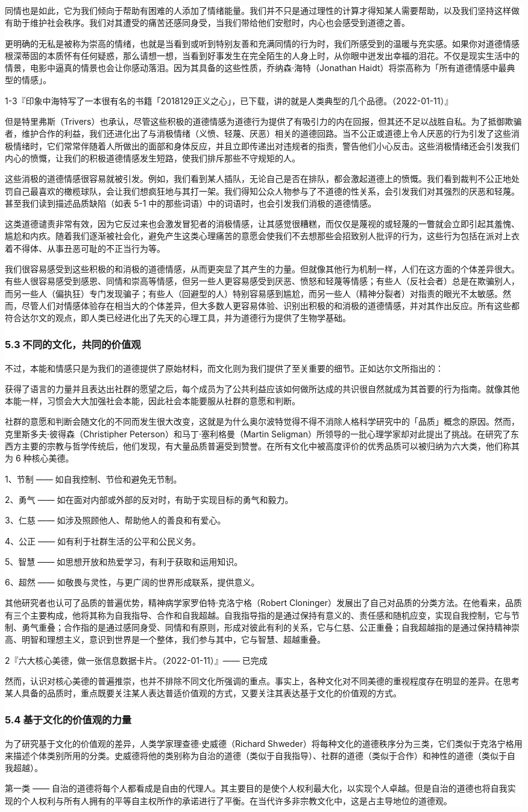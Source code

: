 同情也是如此，它为我们倾向于帮助有困难的人添加了情绪能量。我们并不只是通过理性的计算才得知某人需要帮助，以及我们坚持这样做有助于维护社会秩序。我们对其遭受的痛苦还感同身受，当我们带给他们安慰时，内心也会感受到道德之善。

更明确的无私是被称为崇高的情绪，也就是当看到或听到特别友善和充满同情的行为时，我们所感受到的温暖与充实感。如果你对道德情感根深蒂固的本质怀有任何疑惑，那么请想一想，当看到好事发生在完全陌生的人身上时，从你眼中迸发出幸福的泪花。不仅是现实生活中的情景，电影中逼真的情景也会让你感动落泪。因为其具备的这些性质，乔纳森·海特（Jonathan Haidt）将崇高称为「所有道德情感中最典型的情感」。

1-3『印象中海特写了一本很有名的书籍「2018129正义之心」，已下载，讲的就是人类典型的几个品德。（2022-01-11）』

但是特里弗斯（Trivers）也承认，尽管这些积极的道德情感为道德行为提供了有吸引力的内在回报，但其还不足以战胜自私。为了抵御欺骗者，维护合作的利益，我们还进化出了与消极情绪（义愤、轻蔑、厌恶）相关的道德回路。当不公正或道德上令人厌恶的行为引发了这些消极情绪时，它们常常伴随着人所做出的面部和身体反应，并且立即传递出对违规者的指责，警告他们小心反击。这些消极情绪还会引发我们内心的愤慨，让我们的积极道德情感发生短路，使我们排斥那些不守规矩的人。

这些消极的道德情感很容易就被引发。例如，我们看到某人插队，无论自己是否在排队，都会激起道德上的愤慨。我们看到裁判不公正地处罚自己最喜欢的橄榄球队，会让我们想疯狂地与其打一架。我们得知公众人物参与了不道德的性关系，会引发我们对其强烈的厌恶和轻蔑。甚至我们读到描述品质缺陷（如表 5-1 中的那些词语）中的词语时，也会引发我们消极的道德情感。

这类道德谴责非常有效，因为它反过来也会激发冒犯者的消极情感，让其感觉很糟糕，而仅仅是蔑视的或轻蔑的一瞥就会立即引起其羞愧、尴尬和内疚。随着我们逐渐被社会化，避免产生这类心理痛苦的意愿会使我们不去想那些会招致别人批评的行为，这些行为包括在派对上衣着不得体、从事丑恶可耻的不正当行为等。

我们很容易感受到这些积极的和消极的道德情感，从而更突显了其产生的力量。但就像其他行为机制一样，人们在这方面的个体差异很大。有些人很容易感受到感恩、同情和崇高等情感，但另一些人更容易感受到厌恶、愤怒和轻蔑等情感；有些人（反社会者）总是在欺骗别人，而另一些人（偏执狂）专门发现骗子；有些人（回避型的人）特别容易感到尴尬，而另一些人（精神分裂者）对指责的眼光不太敏感。然而，尽管人们对情感体验存在相当大的个体差异，但大多数人更容易体验、识别出积极的和消极的道德情感，并对其作出反应。所有这些都符合达尔文的观点，即人类已经进化出了先天的心理工具，并为道德行为提供了生物学基础。

### 5.3 不同的文化，共同的价值观

不过，本能和情感只是为我们的道德提供了原始材料，而文化则为我们提供了至关重要的细节。正如达尔文所指出的：

获得了语言的力量并且表达出社群的愿望之后，每个成员为了公共利益应该如何做所达成的共识很自然就成为其首要的行为指南。就像其他本能一样，习惯会大大加强社会本能，因此社会本能要服从社群的意愿和判断。

社群的意愿和判断会随文化的不同而发生很大改变，这就是为什么奥尔波特觉得不得不消除人格科学研究中的「品质」概念的原因。然而，克里斯多夫·彼得森（Christipher Peterson）和马丁·塞利格曼（Martin Seligman）所领导的一批心理学家却对此提出了挑战。在研究了东西方主要的宗教与哲学传统后，他们发现，有大量品质普遍受到赞誉。在所有文化中被高度评价的优秀品质可以被归纳为六大类，他们称其为 6 种核心美德。

1、节制 —— 如自我控制、节俭和避免无节制。

2、勇气 —— 如在面对内部或外部的反对时，有助于实现目标的勇气和毅力。

3、仁慈 —— 如涉及照顾他人、帮助他人的善良和有爱心。

4、公正 —— 如有利于社群生活的公平和公民义务。

5、智慧 —— 如思想开放和热爱学习，有利于获取和运用知识。

6、超然 —— 如敬畏与灵性，与更广阔的世界形成联系，提供意义。

其他研究者也认可了品质的普遍优势，精神病学家罗伯特·克洛宁格（Robert Cloninger）发展出了自己对品质的分类方法。在他看来，品质有三个主要构成，他将其称为自我指导、合作和自我超越。自我指导指的是通过保持有意义的、责任感和随机应变，实现自我控制，它与节制、勇气重叠；合作指的是通过感同身受、同情和有原则，形成对彼此有利的关系，它与仁慈、公正重叠；自我超越指的是通过保持精神崇高、明智和理想主义，意识到世界是一个整体，我们参与其中，它与智慧、超越重叠。

2『六大核心美德，做一张信息数据卡片。（2022-01-11）』—— 已完成

然而，认识对核心美德的普遍推崇，也并不排除不同文化所强调的重点。事实上，各种文化对不同美德的重视程度存在明显的差异。在思考某人具备的品质时，重点既要关注某人表达普适价值观的方式，又要关注其表达基于文化的价值观的方式。

### 5.4 基于文化的价值观的力量

为了研究基于文化的价值观的差异，人类学家理查德·史威德（Richard Shweder）将每种文化的道德秩序分为三类，它们类似于克洛宁格用来描述个体类别所用的分类。史威德将他的类别称为自治的道德（类似于自我指导）、社群的道德（类似于合作）和神性的道德（类似于自我超越）。

第一类 —— 自治的道德将每个人都看成是自由的代理人。其主要目的是使个人权利最大化，以实现个人卓越。但是自治的道德也将自我实现的个人权利与所有人拥有的平等自主权所作的承诺进行了平衡。在当代许多非宗教文化中，这是占主导地位的道德观。
